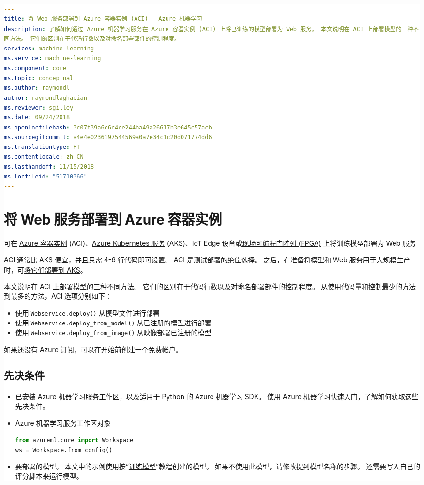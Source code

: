 ```yaml
---
title: 将 Web 服务部署到 Azure 容器实例 (ACI) - Azure 机器学习
description: 了解如何通过 Azure 机器学习服务在 Azure 容器实例 (ACI) 上将已训练的模型部署为 Web 服务。 本文说明在 ACI 上部署模型的三种不同方法。 它们的区别在于代码行数以及对命名部署部件的控制程度。
services: machine-learning
ms.service: machine-learning
ms.component: core
ms.topic: conceptual
ms.author: raymondl
author: raymondlaghaeian
ms.reviewer: sgilley
ms.date: 09/24/2018
ms.openlocfilehash: 3c07f39a6c6c4ce244ba49a26617b3e645c57acb
ms.sourcegitcommit: a4e4e0236197544569a0a7e34c1c20d071774dd6
ms.translationtype: HT
ms.contentlocale: zh-CN
ms.lasthandoff: 11/15/2018
ms.locfileid: "51710366"
---
```

# <a name="deploy-web-services-to-azure-container-instances"></a>将 Web 服务部署到 Azure 容器实例 

可在 [Azure 容器实例](https://azure.microsoft.com/services/container-instances/) (ACI)、[Azure Kubernetes 服务](https://azure.microsoft.com/services/kubernetes-service/) (AKS)、IoT Edge 设备或[现场可编程门阵列 (FPGA)](concept-accelerate-with-fpgas.md) 上将训练模型部署为 Web 服务 

ACI 通常比 AKS 便宜，并且只需 4-6 行代码即可设置。 ACI 是测试部署的绝佳选择。 之后，在准备将模型和 Web 服务用于大规模生产时，可[将它们部署到 AKS](how-to-deploy-to-aks.md)。

本文说明在 ACI 上部署模型的三种不同方法。 它们的区别在于代码行数以及对命名部署部件的控制程度。 从使用代码量和控制最少的方法到最多的方法，ACI 选项分别如下：

* 使用 `Webservice.deploy()` 从模型文件进行部署 
* 使用 `Webservice.deploy_from_model()` 从已注册的模型进行部署
* 使用 `Webservice.deploy_from_image()` 从映像部署已注册的模型

如果还没有 Azure 订阅，可以在开始前创建一个[免费帐户](https://aka.ms/AMLfree)。


## <a name="prerequisites"></a>先决条件

- 已安装 Azure 机器学习服务工作区，以及适用于 Python 的 Azure 机器学习 SDK。 使用 [Azure 机器学习快速入门](quickstart-get-started.md)，了解如何获取这些先决条件。

- Azure 机器学习服务工作区对象

    ```python
    from azureml.core import Workspace
    ws = Workspace.from_config()
    ```

- 要部署的模型。 本文中的示例使用按“[训练模型](tutorial-train-models-with-aml.md)”教程创建的模型。 如果不使用此模型，请修改提到模型名称的步骤。  还需要写入自己的评分脚本来运行模型。
